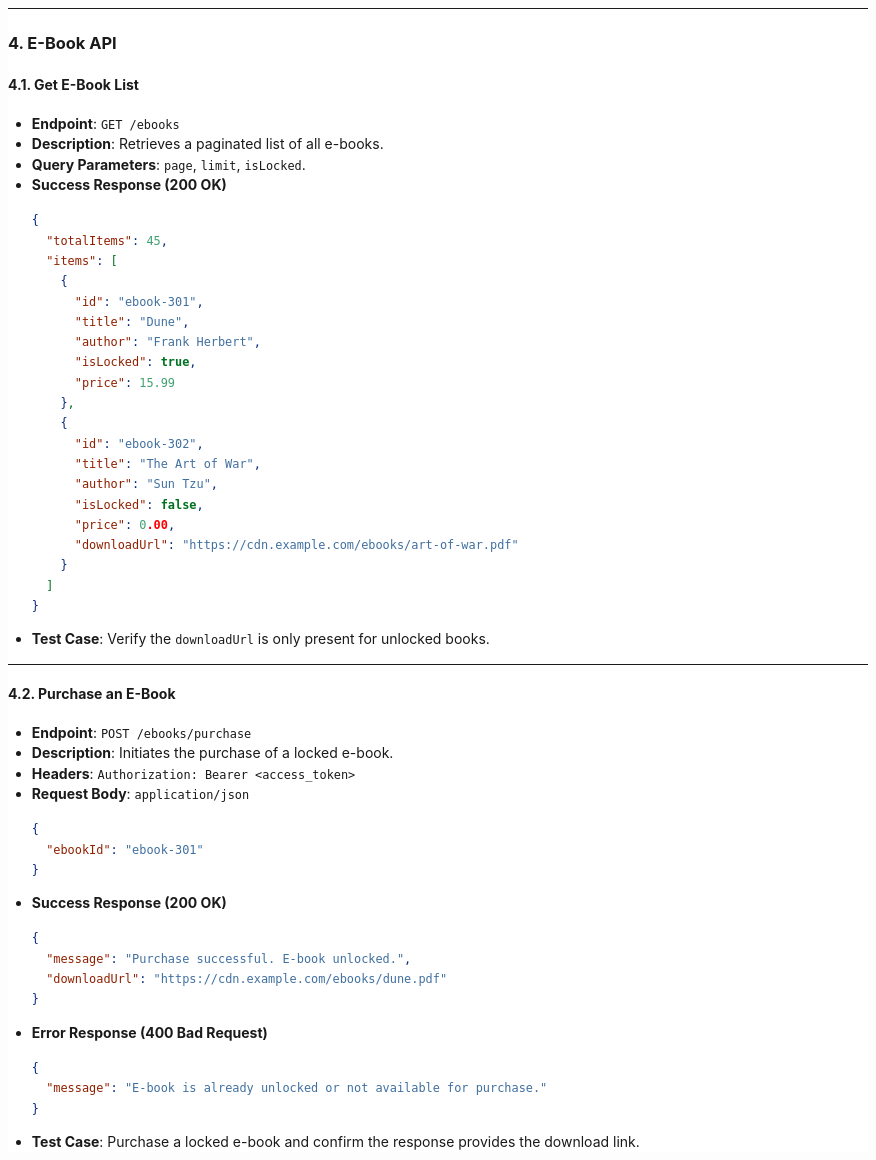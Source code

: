 -----

### 4\. E-Book API

#### **4.1. Get E-Book List**

  * **Endpoint**: `GET /ebooks`
  * **Description**: Retrieves a paginated list of all e-books.
  * **Query Parameters**: `page`, `limit`, `isLocked`.
  * **Success Response (200 OK)**
    ```json
    {
      "totalItems": 45,
      "items": [
        {
          "id": "ebook-301",
          "title": "Dune",
          "author": "Frank Herbert",
          "isLocked": true,
          "price": 15.99
        },
        {
          "id": "ebook-302",
          "title": "The Art of War",
          "author": "Sun Tzu",
          "isLocked": false,
          "price": 0.00,
          "downloadUrl": "https://cdn.example.com/ebooks/art-of-war.pdf"
        }
      ]
    }
    ```
  * **Test Case**: Verify the `downloadUrl` is only present for unlocked books.

-----

#### **4.2. Purchase an E-Book**

  * **Endpoint**: `POST /ebooks/purchase`
  * **Description**: Initiates the purchase of a locked e-book.
  * **Headers**: `Authorization: Bearer <access_token>`
  * **Request Body**: `application/json`
    ```json
    {
      "ebookId": "ebook-301"
    }
    ```
  * **Success Response (200 OK)**
    ```json
    {
      "message": "Purchase successful. E-book unlocked.",
      "downloadUrl": "https://cdn.example.com/ebooks/dune.pdf"
    }
    ```
  * **Error Response (400 Bad Request)**
    ```json
    {
      "message": "E-book is already unlocked or not available for purchase."
    }
    ```
  * **Test Case**: Purchase a locked e-book and confirm the response provides the download link.
